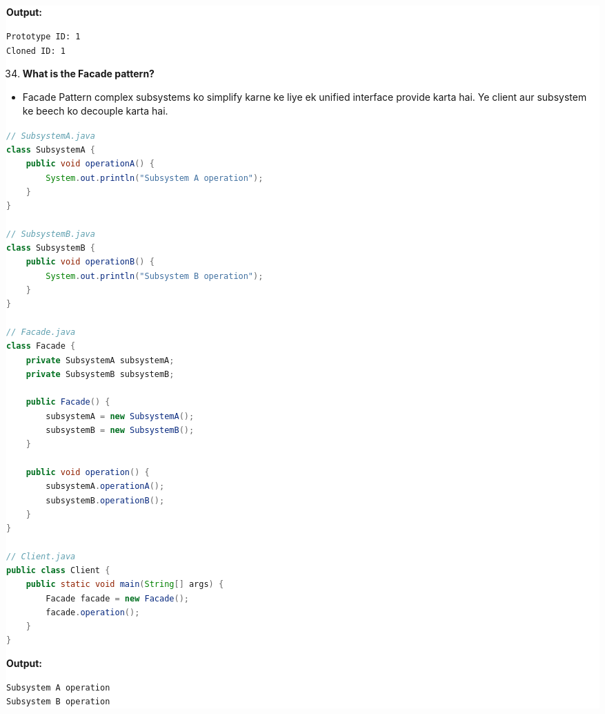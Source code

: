    **Output:**
   ```plaintext
   Prototype ID: 1
   Cloned ID: 1
   ```

34. **What is the Facade pattern?**
   - Facade Pattern complex subsystems ko simplify karne ke liye ek unified interface provide karta hai. Ye client aur subsystem ke beech ko decouple karta hai.
   ```java
   // SubsystemA.java
   class SubsystemA {
       public void operationA() {
           System.out.println("Subsystem A operation");
       }
   }

   // SubsystemB.java
   class SubsystemB {
       public void operationB() {
           System.out.println("Subsystem B operation");
       }
   }

   // Facade.java
   class Facade {
       private SubsystemA subsystemA;
       private SubsystemB subsystemB;

       public Facade() {
           subsystemA = new SubsystemA();
           subsystemB = new SubsystemB();
       }

       public void operation() {
           subsystemA.operationA();
           subsystemB.operationB();
       }
   }

   // Client.java
   public class Client {
       public static void main(String[] args) {
           Facade facade = new Facade();
           facade.operation();
       }
   }
   ```

   **Output:**
   ```plaintext
   Subsystem A operation
   Subsystem B operation
   ```
